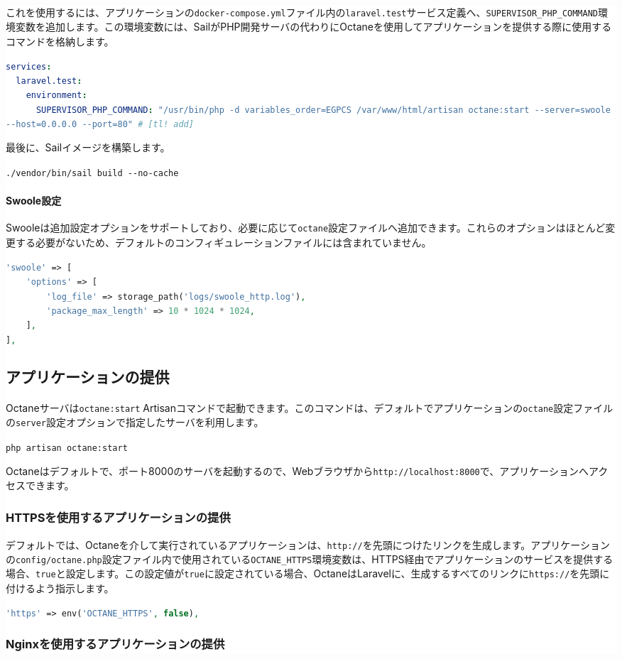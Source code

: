 これを使用するには、アプリケーションの`docker-compose.yml`ファイル内の`laravel.test`サービス定義へ、`SUPERVISOR_PHP_COMMAND`環境変数を追加します。この環境変数には、SailがPHP開発サーバの代わりにOctaneを使用してアプリケーションを提供する際に使用するコマンドを格納します。

```yaml
services:
  laravel.test:
    environment:
      SUPERVISOR_PHP_COMMAND: "/usr/bin/php -d variables_order=EGPCS /var/www/html/artisan octane:start --server=swoole --host=0.0.0.0 --port=80" # [tl! add]
```

最後に、Sailイメージを構築します。

```shell
./vendor/bin/sail build --no-cache
```

<a name="swoole-configuration"></a>
#### Swoole設定

Swooleは追加設定オプションをサポートしており、必要に応じて`octane`設定ファイルへ追加できます。これらのオプションはほとんど変更する必要がないため、デフォルトのコンフィギュレーションファイルには含まれていません。

```php
'swoole' => [
    'options' => [
        'log_file' => storage_path('logs/swoole_http.log'),
        'package_max_length' => 10 * 1024 * 1024,
    ],
],
```

<a name="serving-your-application"></a>
## アプリケーションの提供

Octaneサーバは`octane:start` Artisanコマンドで起動できます。このコマンドは、デフォルトでアプリケーションの`octane`設定ファイルの`server`設定オプションで指定したサーバを利用します。

```shell
php artisan octane:start
```

Octaneはデフォルトで、ポート8000​​のサーバを起動するので、Webブラウザから`http://localhost:8000`で、アプリケーションへアクセスできます。

<a name="serving-your-application-via-https"></a>
### HTTPSを使用するアプリケーションの提供

デフォルトでは、Octaneを介して実行されているアプリケーションは、`http://`を先頭につけたリンクを生成します。アプリケーションの`config/octane.php`設定ファイル内で使用されている`OCTANE_HTTPS`環境変数は、HTTPS経由でアプリケーションのサービスを提供する場合、`true`と設定します。この設定値が`true`に設定されている場合、OctaneはLaravelに、生成するすべてのリンクに`https://`を先頭に付けるよう指示します。

```php
'https' => env('OCTANE_HTTPS', false),
```

<a name="serving-your-application-via-nginx"></a>
### Nginxを使用するアプリケーションの提供
